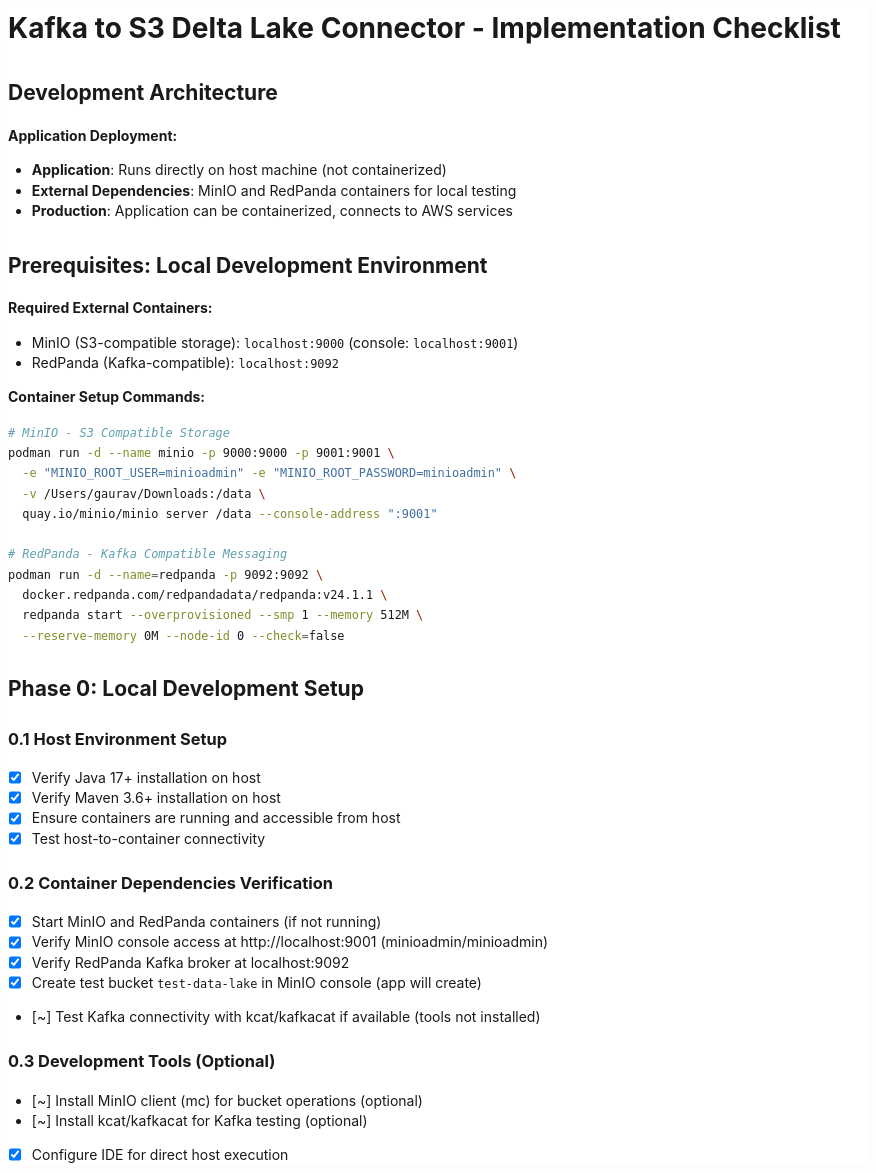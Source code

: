 # Kafka to S3 Delta Lake Connector - Implementation Checklist

## Development Architecture
**Application Deployment:**
- **Application**: Runs directly on host machine (not containerized)
- **External Dependencies**: MinIO and RedPanda containers for local testing
- **Production**: Application can be containerized, connects to AWS services

## Prerequisites: Local Development Environment

**Required External Containers:**
- MinIO (S3-compatible storage): `localhost:9000` (console: `localhost:9001`)
- RedPanda (Kafka-compatible): `localhost:9092`

**Container Setup Commands:**
```bash
# MinIO - S3 Compatible Storage
podman run -d --name minio -p 9000:9000 -p 9001:9001 \
  -e "MINIO_ROOT_USER=minioadmin" -e "MINIO_ROOT_PASSWORD=minioadmin" \
  -v /Users/gaurav/Downloads:/data \
  quay.io/minio/minio server /data --console-address ":9001"

# RedPanda - Kafka Compatible Messaging
podman run -d --name=redpanda -p 9092:9092 \
  docker.redpanda.com/redpandadata/redpanda:v24.1.1 \
  redpanda start --overprovisioned --smp 1 --memory 512M \
  --reserve-memory 0M --node-id 0 --check=false
```

## Phase 0: Local Development Setup

### 0.1 Host Environment Setup
- [x] Verify Java 17+ installation on host
- [x] Verify Maven 3.6+ installation on host
- [x] Ensure containers are running and accessible from host
- [x] Test host-to-container connectivity

### 0.2 Container Dependencies Verification
- [x] Start MinIO and RedPanda containers (if not running)
- [x] Verify MinIO console access at http://localhost:9001 (minioadmin/minioadmin)
- [x] Verify RedPanda Kafka broker at localhost:9092
- [x] Create test bucket `test-data-lake` in MinIO console (app will create)
- [~] Test Kafka connectivity with kcat/kafkacat if available (tools not installed)

### 0.3 Development Tools (Optional)
- [~] Install MinIO client (mc) for bucket operations (optional)
- [~] Install kcat/kafkacat for Kafka testing (optional)
- [x] Configure IDE for direct host execution
